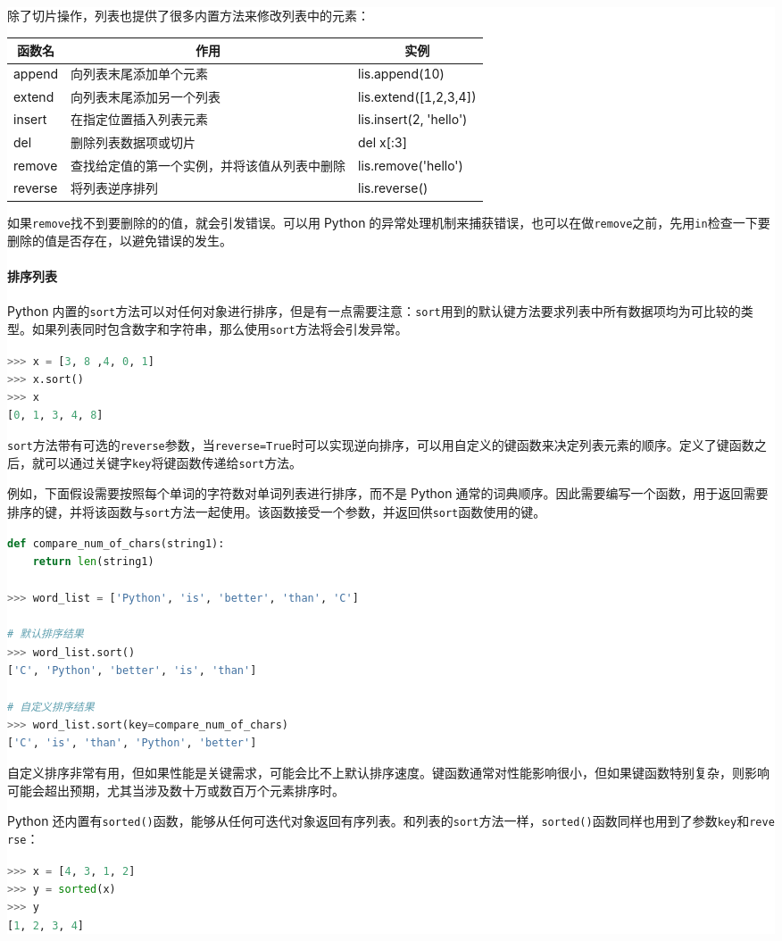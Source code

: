 
除了切片操作，列表也提供了很多内置方法来修改列表中的元素：

| 函数名  | 作用                                         | 实例                   |
| ------- | -------------------------------------------- | ---------------------- |
| append  | 向列表末尾添加单个元素                       | lis.append(10)         |
| extend  | 向列表末尾添加另一个列表                     | lis.extend([1,2,3,4])  |
| insert  | 在指定位置插入列表元素                       | lis.insert(2, 'hello') |
| del     | 删除列表数据项或切片                         | del x[:3]              |
| remove  | 查找给定值的第一个实例，并将该值从列表中删除 | lis.remove('hello')    |
| reverse | 将列表逆序排列                               | lis.reverse()          |

如果`remove`找不到要删除的的值，就会引发错误。可以用 Python 的异常处理机制来捕获错误，也可以在做`remove`之前，先用`in`检查一下要删除的值是否存在，以避免错误的发生。

#### 排序列表

Python 内置的`sort`方法可以对任何对象进行排序，但是有一点需要注意：`sort`用到的默认键方法要求列表中所有数据项均为可比较的类型。如果列表同时包含数字和字符串，那么使用`sort`方法将会引发异常。

```python
>>> x = [3, 8 ,4, 0, 1]
>>> x.sort()
>>> x
[0, 1, 3, 4, 8]
```

`sort`方法带有可选的`reverse`参数，当`reverse=True`时可以实现逆向排序，可以用自定义的键函数来决定列表元素的顺序。定义了键函数之后，就可以通过关键字`key`将键函数传递给`sort`方法。

例如，下面假设需要按照每个单词的字符数对单词列表进行排序，而不是 Python 通常的词典顺序。因此需要编写一个函数，用于返回需要排序的键，并将该函数与`sort`方法一起使用。该函数接受一个参数，并返回供`sort`函数使用的键。

```python
def compare_num_of_chars(string1):
    return len(string1)

>>> word_list = ['Python', 'is', 'better', 'than', 'C']

# 默认排序结果
>>> word_list.sort()
['C', 'Python', 'better', 'is', 'than']

# 自定义排序结果
>>> word_list.sort(key=compare_num_of_chars)
['C', 'is', 'than', 'Python', 'better']
```

自定义排序非常有用，但如果性能是关键需求，可能会比不上默认排序速度。键函数通常对性能影响很小，但如果键函数特别复杂，则影响可能会超出预期，尤其当涉及数十万或数百万个元素排序时。

Python 还内置有`sorted()`函数，能够从任何可迭代对象返回有序列表。和列表的`sort`方法一样，`sorted()`函数同样也用到了参数`key`和`reverse`：

```python
>>> x = [4, 3, 1, 2]
>>> y = sorted(x)
>>> y
[1, 2, 3, 4]
```
